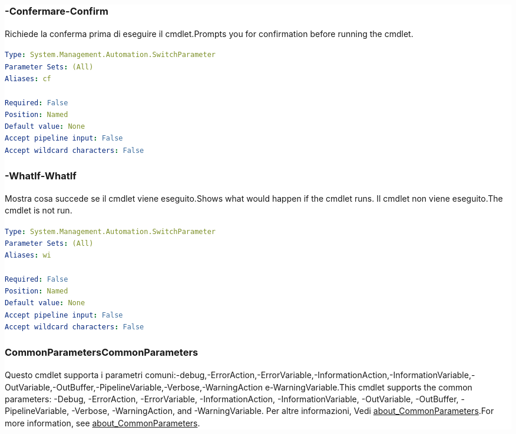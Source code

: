 ### <span data-ttu-id="0abcd-127">-Confermare</span><span class="sxs-lookup"><span data-stu-id="0abcd-127">-Confirm</span></span>
<span data-ttu-id="0abcd-128">Richiede la conferma prima di eseguire il cmdlet.</span><span class="sxs-lookup"><span data-stu-id="0abcd-128">Prompts you for confirmation before running the cmdlet.</span></span>

```yaml
Type: System.Management.Automation.SwitchParameter
Parameter Sets: (All)
Aliases: cf

Required: False
Position: Named
Default value: None
Accept pipeline input: False
Accept wildcard characters: False
```

### <span data-ttu-id="0abcd-129">-WhatIf</span><span class="sxs-lookup"><span data-stu-id="0abcd-129">-WhatIf</span></span>
<span data-ttu-id="0abcd-130">Mostra cosa succede se il cmdlet viene eseguito.</span><span class="sxs-lookup"><span data-stu-id="0abcd-130">Shows what would happen if the cmdlet runs.</span></span> <span data-ttu-id="0abcd-131">Il cmdlet non viene eseguito.</span><span class="sxs-lookup"><span data-stu-id="0abcd-131">The cmdlet is not run.</span></span>

```yaml
Type: System.Management.Automation.SwitchParameter
Parameter Sets: (All)
Aliases: wi

Required: False
Position: Named
Default value: None
Accept pipeline input: False
Accept wildcard characters: False
```

### <span data-ttu-id="0abcd-132">CommonParameters</span><span class="sxs-lookup"><span data-stu-id="0abcd-132">CommonParameters</span></span>
<span data-ttu-id="0abcd-133">Questo cmdlet supporta i parametri comuni:-debug,-ErrorAction,-ErrorVariable,-InformationAction,-InformationVariable,-OutVariable,-OutBuffer,-PipelineVariable,-Verbose,-WarningAction e-WarningVariable.</span><span class="sxs-lookup"><span data-stu-id="0abcd-133">This cmdlet supports the common parameters: -Debug, -ErrorAction, -ErrorVariable, -InformationAction, -InformationVariable, -OutVariable, -OutBuffer, -PipelineVariable, -Verbose, -WarningAction, and -WarningVariable.</span></span> <span data-ttu-id="0abcd-134">Per altre informazioni, Vedi [about_CommonParameters](http://go.microsoft.com/fwlink/?LinkID=113216).</span><span class="sxs-lookup"><span data-stu-id="0abcd-134">For more information, see [about_CommonParameters](http://go.microsoft.com/fwlink/?LinkID=113216).</span></span>
